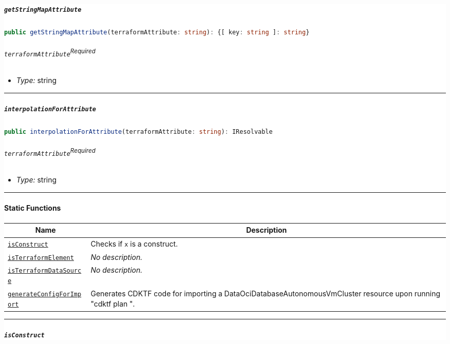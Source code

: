 ##### `getStringMapAttribute` <a name="getStringMapAttribute" id="rhizo-co-terraform-provider-oci.dataOciDatabaseAutonomousVmCluster.DataOciDatabaseAutonomousVmCluster.getStringMapAttribute"></a>

```typescript
public getStringMapAttribute(terraformAttribute: string): {[ key: string ]: string}
```

###### `terraformAttribute`<sup>Required</sup> <a name="terraformAttribute" id="rhizo-co-terraform-provider-oci.dataOciDatabaseAutonomousVmCluster.DataOciDatabaseAutonomousVmCluster.getStringMapAttribute.parameter.terraformAttribute"></a>

- *Type:* string

---

##### `interpolationForAttribute` <a name="interpolationForAttribute" id="rhizo-co-terraform-provider-oci.dataOciDatabaseAutonomousVmCluster.DataOciDatabaseAutonomousVmCluster.interpolationForAttribute"></a>

```typescript
public interpolationForAttribute(terraformAttribute: string): IResolvable
```

###### `terraformAttribute`<sup>Required</sup> <a name="terraformAttribute" id="rhizo-co-terraform-provider-oci.dataOciDatabaseAutonomousVmCluster.DataOciDatabaseAutonomousVmCluster.interpolationForAttribute.parameter.terraformAttribute"></a>

- *Type:* string

---

#### Static Functions <a name="Static Functions" id="Static Functions"></a>

| **Name** | **Description** |
| --- | --- |
| <code><a href="#rhizo-co-terraform-provider-oci.dataOciDatabaseAutonomousVmCluster.DataOciDatabaseAutonomousVmCluster.isConstruct">isConstruct</a></code> | Checks if `x` is a construct. |
| <code><a href="#rhizo-co-terraform-provider-oci.dataOciDatabaseAutonomousVmCluster.DataOciDatabaseAutonomousVmCluster.isTerraformElement">isTerraformElement</a></code> | *No description.* |
| <code><a href="#rhizo-co-terraform-provider-oci.dataOciDatabaseAutonomousVmCluster.DataOciDatabaseAutonomousVmCluster.isTerraformDataSource">isTerraformDataSource</a></code> | *No description.* |
| <code><a href="#rhizo-co-terraform-provider-oci.dataOciDatabaseAutonomousVmCluster.DataOciDatabaseAutonomousVmCluster.generateConfigForImport">generateConfigForImport</a></code> | Generates CDKTF code for importing a DataOciDatabaseAutonomousVmCluster resource upon running "cdktf plan <stack-name>". |

---

##### `isConstruct` <a name="isConstruct" id="rhizo-co-terraform-provider-oci.dataOciDatabaseAutonomousVmCluster.DataOciDatabaseAutonomousVmCluster.isConstruct"></a>
